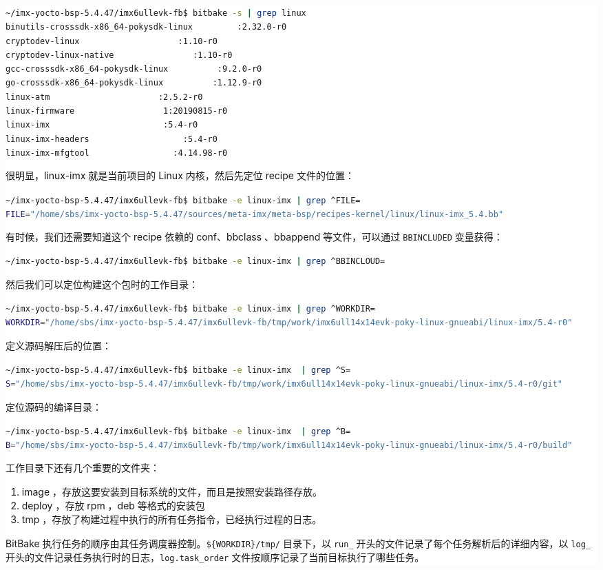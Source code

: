 ``` bash
~/imx-yocto-bsp-5.4.47/imx6ullevk-fb$ bitbake -s | grep linux
binutils-crosssdk-x86_64-pokysdk-linux         :2.32.0-r0
cryptodev-linux                    :1.10-r0
cryptodev-linux-native                :1.10-r0
gcc-crosssdk-x86_64-pokysdk-linux          :9.2.0-r0
go-crosssdk-x86_64-pokysdk-linux          :1.12.9-r0
linux-atm                      :2.5.2-r0
linux-firmware                  1:20190815-r0
linux-imx                       :5.4-r0
linux-imx-headers                   :5.4-r0
linux-imx-mfgtool                 :4.14.98-r0
```

很明显，linux-imx 就是当前项目的 Linux 内核，然后先定位 recipe 文件的位置：

``` bash
~/imx-yocto-bsp-5.4.47/imx6ullevk-fb$ bitbake -e linux-imx | grep ^FILE=
FILE="/home/sbs/imx-yocto-bsp-5.4.47/sources/meta-imx/meta-bsp/recipes-kernel/linux/linux-imx_5.4.bb"
```

有时候，我们还需要知道这个 recipe 依赖的 conf、bbclass 、bbappend 等文件，可以通过 `BBINCLUDED` 变量获得：

```bash
~/imx-yocto-bsp-5.4.47/imx6ullevk-fb$ bitbake -e linux-imx | grep ^BBINCLOUD=
```

然后我们可以定位构建这个包时的工作目录：

``` bash
~/imx-yocto-bsp-5.4.47/imx6ullevk-fb$ bitbake -e linux-imx | grep ^WORKDIR=
WORKDIR="/home/sbs/imx-yocto-bsp-5.4.47/imx6ullevk-fb/tmp/work/imx6ull14x14evk-poky-linux-gnueabi/linux-imx/5.4-r0"
```

定义源码解压后的位置：

``` bash
~/imx-yocto-bsp-5.4.47/imx6ullevk-fb$ bitbake -e linux-imx  | grep ^S=
S="/home/sbs/imx-yocto-bsp-5.4.47/imx6ullevk-fb/tmp/work/imx6ull14x14evk-poky-linux-gnueabi/linux-imx/5.4-r0/git"
```


定位源码的编译目录：

``` bash
~/imx-yocto-bsp-5.4.47/imx6ullevk-fb$ bitbake -e linux-imx  | grep ^B=
B="/home/sbs/imx-yocto-bsp-5.4.47/imx6ullevk-fb/tmp/work/imx6ull14x14evk-poky-linux-gnueabi/linux-imx/5.4-r0/build"
```

工作目录下还有几个重要的文件夹：

1. image ，存放这要安装到目标系统的文件，而且是按照安装路径存放。
2. deploy ，存放 rpm ，deb 等格式的安装包
3. tmp ，存放了构建过程中执行的所有任务指令，已经执行过程的日志。

BitBake 执行任务的顺序由其任务调度器控制。`${WORKDIR}/tmp/` 目录下，以 `run_` 开头的文件记录了每个任务解析后的详细内容，以 `log_` 开头的文件记录任务执行时的日志，`log.task_order` 文件按顺序记录了当前目标执行了哪些任务。
